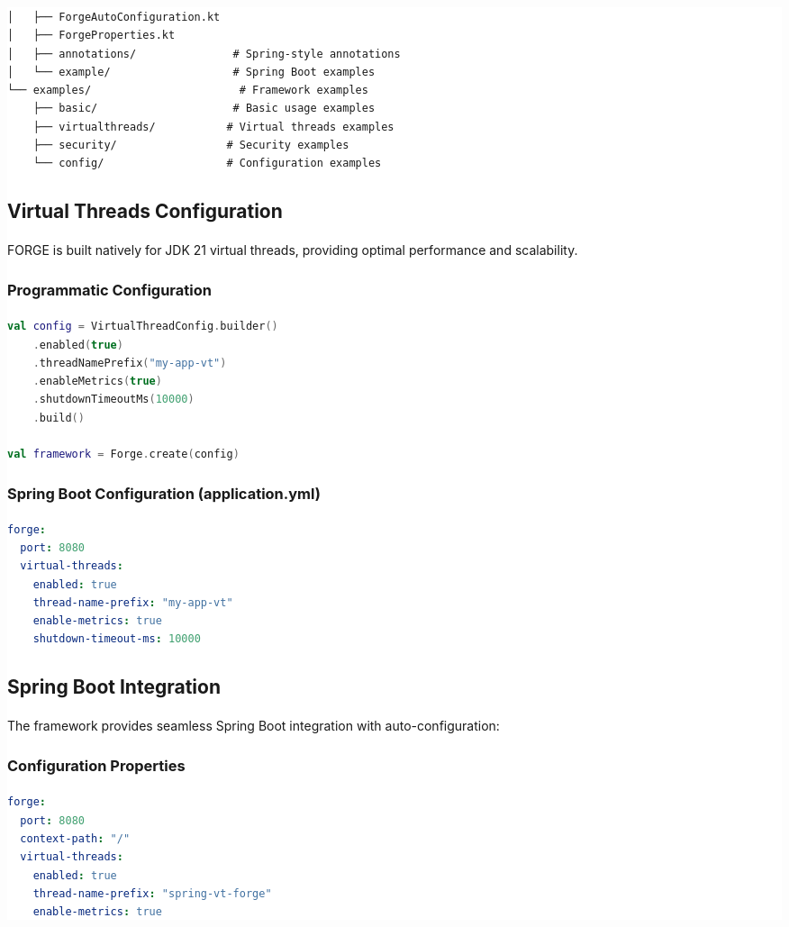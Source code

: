 ```
│   ├── ForgeAutoConfiguration.kt
│   ├── ForgeProperties.kt
│   ├── annotations/               # Spring-style annotations
│   └── example/                   # Spring Boot examples
└── examples/                       # Framework examples
    ├── basic/                     # Basic usage examples
    ├── virtualthreads/           # Virtual threads examples
    ├── security/                 # Security examples
    └── config/                   # Configuration examples
```

## Virtual Threads Configuration

FORGE is built natively for JDK 21 virtual threads, providing optimal performance and scalability.

### Programmatic Configuration

```kotlin
val config = VirtualThreadConfig.builder()
    .enabled(true)
    .threadNamePrefix("my-app-vt")
    .enableMetrics(true)
    .shutdownTimeoutMs(10000)
    .build()

val framework = Forge.create(config)
```

### Spring Boot Configuration (application.yml)

```yaml
forge:
  port: 8080
  virtual-threads:
    enabled: true
    thread-name-prefix: "my-app-vt"
    enable-metrics: true
    shutdown-timeout-ms: 10000
```

## Spring Boot Integration

The framework provides seamless Spring Boot integration with auto-configuration:

### Configuration Properties

```yaml
forge:
  port: 8080
  context-path: "/"
  virtual-threads:
    enabled: true
    thread-name-prefix: "spring-vt-forge"
    enable-metrics: true
```
